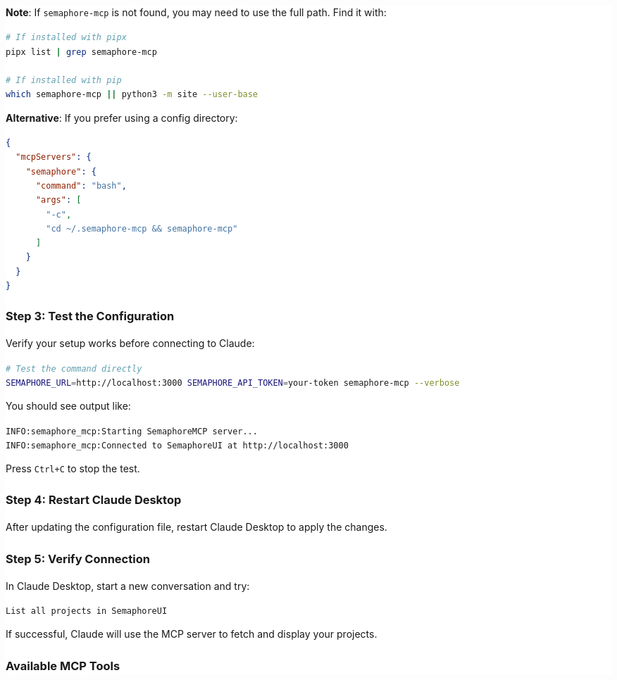 **Note**: If `semaphore-mcp` is not found, you may need to use the full path. Find it with:
```bash
# If installed with pipx
pipx list | grep semaphore-mcp

# If installed with pip
which semaphore-mcp || python3 -m site --user-base
```

**Alternative**: If you prefer using a config directory:

```json
{
  "mcpServers": {
    "semaphore": {
      "command": "bash",
      "args": [
        "-c", 
        "cd ~/.semaphore-mcp && semaphore-mcp"
      ]
    }
  }
}
```

### Step 3: Test the Configuration

Verify your setup works before connecting to Claude:

```bash
# Test the command directly
SEMAPHORE_URL=http://localhost:3000 SEMAPHORE_API_TOKEN=your-token semaphore-mcp --verbose
```

You should see output like:
```
INFO:semaphore_mcp:Starting SemaphoreMCP server...
INFO:semaphore_mcp:Connected to SemaphoreUI at http://localhost:3000
```

Press `Ctrl+C` to stop the test.

### Step 4: Restart Claude Desktop

After updating the configuration file, restart Claude Desktop to apply the changes.

### Step 5: Verify Connection

In Claude Desktop, start a new conversation and try:
```
List all projects in SemaphoreUI
```

If successful, Claude will use the MCP server to fetch and display your projects.

### Available MCP Tools
